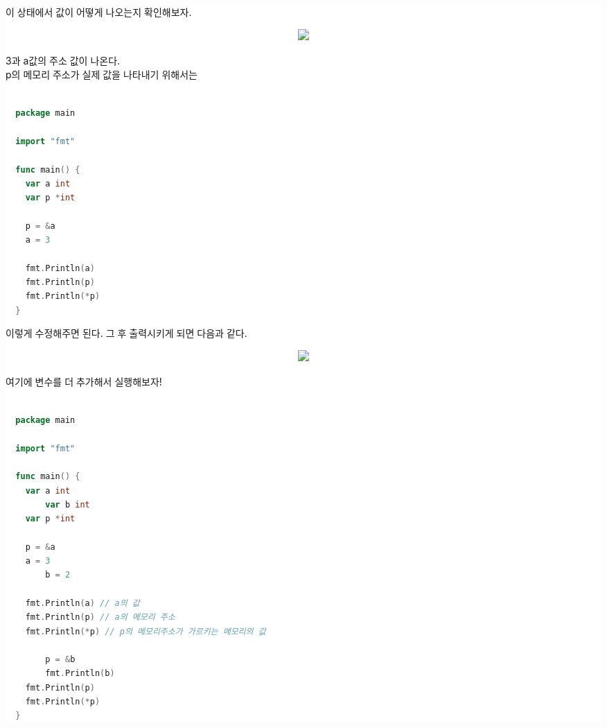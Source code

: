 이 상태에서 값이 어떻게 나오는지 확인해보자.

<p align = "center"> <img src = "https://user-images.githubusercontent.com/33046341/97066655-011ed980-15f2-11eb-9a54-5ffea35f7622.png" width = 70%> </img></p>

3과 a값의 주소 값이 나온다. <br />
p의 메모리 주소가 실제 값을 나타내기 위해서는 


``` Go

  package main

  import "fmt"

  func main() {
    var a int
    var p *int

    p = &a
    a = 3

    fmt.Println(a)
    fmt.Println(p)
    fmt.Println(*p)
  }

```
이렇게 수정해주면 된다. 그 후 출력시키게 되면 다음과 같다.<br />
<p align = "center"> <img src = "https://user-images.githubusercontent.com/33046341/97066688-4c38ec80-15f2-11eb-99cd-035eb3b8fd05.png" width = 70%> </img></p>

여기에 변수를 더 추가해서 실행해보자! <br />
``` Go

  package main

  import "fmt"

  func main() {
    var a int
		var b int
    var p *int

    p = &a
    a = 3
		b = 2
	
    fmt.Println(a) // a의 값
    fmt.Println(p) // a의 메모리 주소
    fmt.Println(*p) // p의 메모리주소가 가르키는 메모리의 값
	
		p = &b
		fmt.Println(b)
    fmt.Println(p)
    fmt.Println(*p)
  }

```

